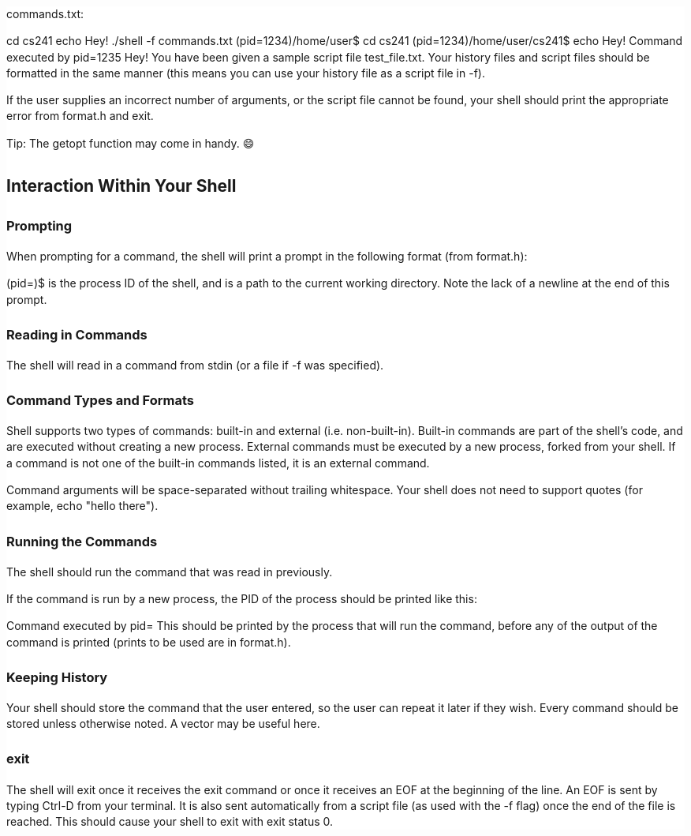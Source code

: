 commands.txt:

cd cs241
echo Hey!
./shell -f commands.txt
(pid=1234)/home/user$ cd cs241
(pid=1234)/home/user/cs241$ echo Hey!
Command executed by pid=1235
Hey!
You have been given a sample script file test_file.txt. Your history files and script files should be formatted in the same manner (this means you can use your history file as a script file in -f).

If the user supplies an incorrect number of arguments, or the script file cannot be found, your shell should print the appropriate error from format.h and exit.

Tip: The getopt function may come in handy. :smile:

## Interaction Within Your Shell
### Prompting
When prompting for a command, the shell will print a prompt in the following format (from format.h):

(pid=<pid>)<path>$
<pid> is the process ID of the shell, and <path> is a path to the current working directory. Note the lack of a newline at the end of this prompt.

### Reading in Commands
The shell will read in a command from stdin (or a file if -f was specified).

### Command Types and Formats
Shell supports two types of commands: built-in and external (i.e. non-built-in). Built-in commands are part of the shell’s code, and are executed without creating a new process. External commands must be executed by a new process, forked from your shell. If a command is not one of the built-in commands listed, it is an external command.

Command arguments will be space-separated without trailing whitespace. Your shell does not need to support quotes (for example, echo "hello there").

### Running the Commands
The shell should run the command that was read in previously.

If the command is run by a new process, the PID of the process should be printed like this:

Command executed by pid=<pid>
This should be printed by the process that will run the command, before any of the output of the command is printed (prints to be used are in format.h).

### Keeping History
Your shell should store the command that the user entered, so the user can repeat it later if they wish. Every command should be stored unless otherwise noted. A vector may be useful here.

### exit
The shell will exit once it receives the exit command or once it receives an EOF at the beginning of the line. An EOF is sent by typing Ctrl-D from your terminal. It is also sent automatically from a script file (as used with the -f flag) once the end of the file is reached. This should cause your shell to exit with exit status 0.
